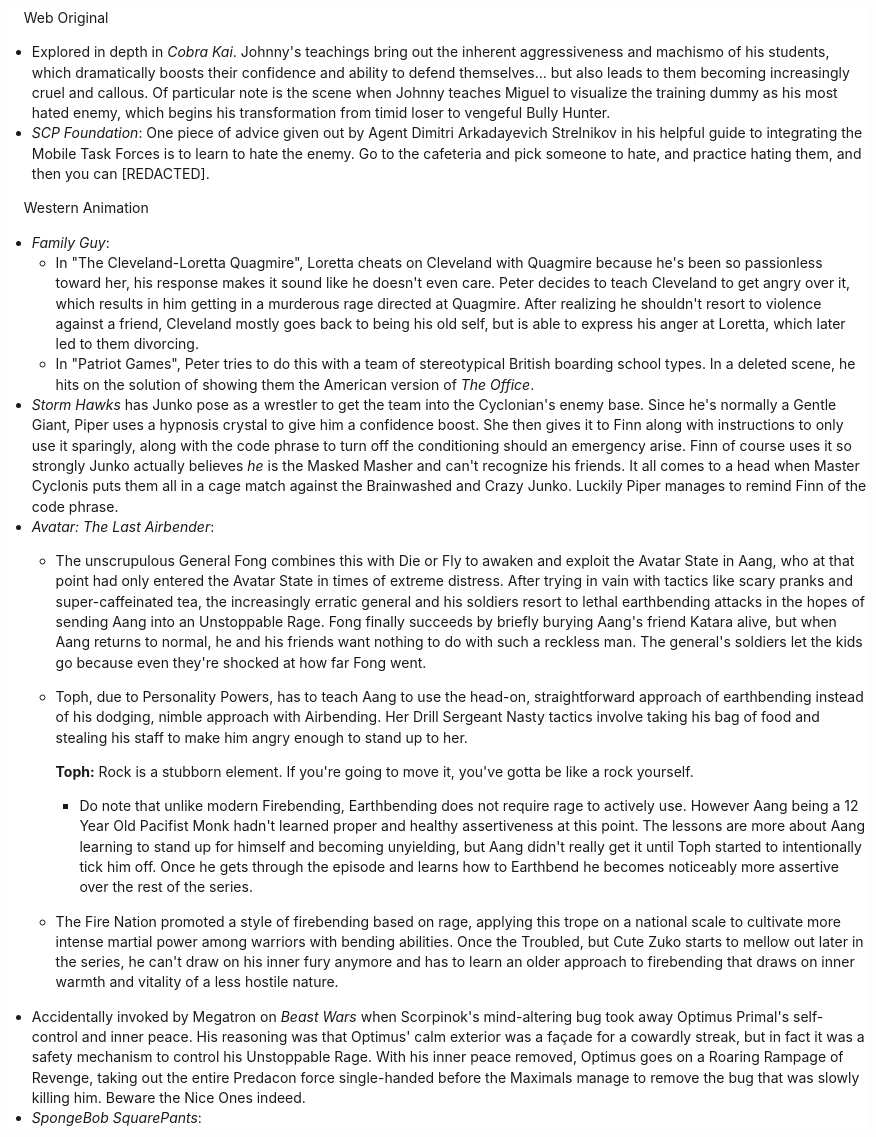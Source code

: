     Web Original 

-   Explored in depth in _Cobra Kai_. Johnny's teachings bring out the inherent aggressiveness and machismo of his students, which dramatically boosts their confidence and ability to defend themselves... but also leads to them becoming increasingly cruel and callous. Of particular note is the scene when Johnny teaches Miguel to visualize the training dummy as his most hated enemy, which begins his transformation from timid loser to vengeful Bully Hunter.
-   _SCP Foundation_: One piece of advice given out by Agent Dimitri Arkadayevich Strelnikov in his helpful guide to integrating the Mobile Task Forces is to learn to hate the enemy. Go to the cafeteria and pick someone to hate, and practice hating them, and then you can \[REDACTED\].

    Western Animation 

-   _Family Guy_:
    -   In "The Cleveland-Loretta Quagmire", Loretta cheats on Cleveland with Quagmire because he's been so passionless toward her, his response makes it sound like he doesn't even care. Peter decides to teach Cleveland to get angry over it, which results in him getting in a murderous rage directed at Quagmire. After realizing he shouldn't resort to violence against a friend, Cleveland mostly goes back to being his old self, but is able to express his anger at Loretta, which later led to them divorcing.
    -   In "Patriot Games", Peter tries to do this with a team of stereotypical British boarding school types. In a deleted scene, he hits on the solution of showing them the American version of _The Office_.
-   _Storm Hawks_ has Junko pose as a wrestler to get the team into the Cyclonian's enemy base. Since he's normally a Gentle Giant, Piper uses a hypnosis crystal to give him a confidence boost. She then gives it to Finn along with instructions to only use it sparingly, along with the code phrase to turn off the conditioning should an emergency arise. Finn of course uses it so strongly Junko actually believes _he_ is the Masked Masher and can't recognize his friends. It all comes to a head when Master Cyclonis puts them all in a cage match against the Brainwashed and Crazy Junko. Luckily Piper manages to remind Finn of the code phrase.
-   _Avatar: The Last Airbender_:
    -   The unscrupulous General Fong combines this with Die or Fly to awaken and exploit the Avatar State in Aang, who at that point had only entered the Avatar State in times of extreme distress. After trying in vain with tactics like scary pranks and super-caffeinated tea, the increasingly erratic general and his soldiers resort to lethal earthbending attacks in the hopes of sending Aang into an Unstoppable Rage. Fong finally succeeds by briefly burying Aang's friend Katara alive, but when Aang returns to normal, he and his friends want nothing to do with such a reckless man. The general's soldiers let the kids go because even they're shocked at how far Fong went.
    -   Toph, due to Personality Powers, has to teach Aang to use the head-on, straightforward approach of earthbending instead of his dodging, nimble approach with Airbending. Her Drill Sergeant Nasty tactics involve taking his bag of food and stealing his staff to make him angry enough to stand up to her.
        
        **Toph:** Rock is a stubborn element. If you're going to move it, you've gotta be like a rock yourself.
        
        -   Do note that unlike modern Firebending, Earthbending does not require rage to actively use. However Aang being a 12 Year Old Pacifist Monk hadn't learned proper and healthy assertiveness at this point. The lessons are more about Aang learning to stand up for himself and becoming unyielding, but Aang didn't really get it until Toph started to intentionally tick him off. Once he gets through the episode and learns how to Earthbend he becomes noticeably more assertive over the rest of the series.
    -   The Fire Nation promoted a style of firebending based on rage, applying this trope on a national scale to cultivate more intense martial power among warriors with bending abilities. Once the Troubled, but Cute Zuko starts to mellow out later in the series, he can't draw on his inner fury anymore and has to learn an older approach to firebending that draws on inner warmth and vitality of a less hostile nature.
-   Accidentally invoked by Megatron on _Beast Wars_ when Scorpinok's mind-altering bug took away Optimus Primal's self-control and inner peace. His reasoning was that Optimus' calm exterior was a façade for a cowardly streak, but in fact it was a safety mechanism to control his Unstoppable Rage. With his inner peace removed, Optimus goes on a Roaring Rampage of Revenge, taking out the entire Predacon force single-handed before the Maximals manage to remove the bug that was slowly killing him. Beware the Nice Ones indeed.
-   _SpongeBob SquarePants_: